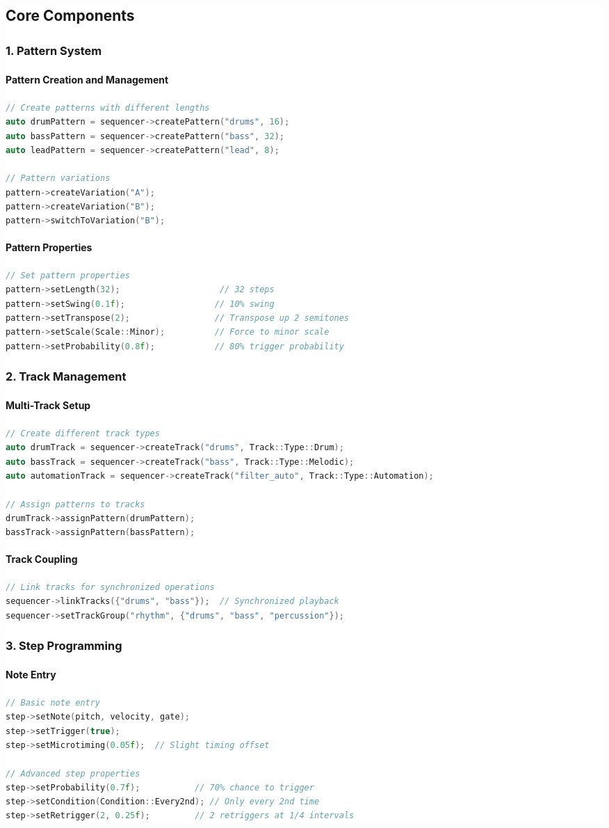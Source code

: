 ## Core Components

### 1. Pattern System

#### Pattern Creation and Management
```cpp
// Create patterns with different lengths
auto drumPattern = sequencer->createPattern("drums", 16);
auto bassPattern = sequencer->createPattern("bass", 32);
auto leadPattern = sequencer->createPattern("lead", 8);

// Pattern variations
pattern->createVariation("A");
pattern->createVariation("B");
pattern->switchToVariation("B");
```

#### Pattern Properties
```cpp
// Set pattern properties
pattern->setLength(32);                    // 32 steps
pattern->setSwing(0.1f);                  // 10% swing
pattern->setTranspose(2);                 // Transpose up 2 semitones
pattern->setScale(Scale::Minor);          // Force to minor scale
pattern->setProbability(0.8f);            // 80% trigger probability
```

### 2. Track Management

#### Multi-Track Setup
```cpp
// Create different track types
auto drumTrack = sequencer->createTrack("drums", Track::Type::Drum);
auto bassTrack = sequencer->createTrack("bass", Track::Type::Melodic);
auto automationTrack = sequencer->createTrack("filter_auto", Track::Type::Automation);

// Assign patterns to tracks
drumTrack->assignPattern(drumPattern);
bassTrack->assignPattern(bassPattern);
```

#### Track Coupling
```cpp
// Link tracks for synchronized operations
sequencer->linkTracks({"drums", "bass"});  // Synchronized playback
sequencer->setTrackGroup("rhythm", {"drums", "bass", "percussion"});
```

### 3. Step Programming

#### Note Entry
```cpp
// Basic note entry
step->setNote(pitch, velocity, gate);
step->setTrigger(true);
step->setMicrotiming(0.05f);  // Slight timing offset

// Advanced step properties
step->setProbability(0.7f);           // 70% chance to trigger
step->setCondition(Condition::Every2nd); // Only every 2nd time
step->setRetrigger(2, 0.25f);         // 2 retriggers at 1/4 intervals
```
